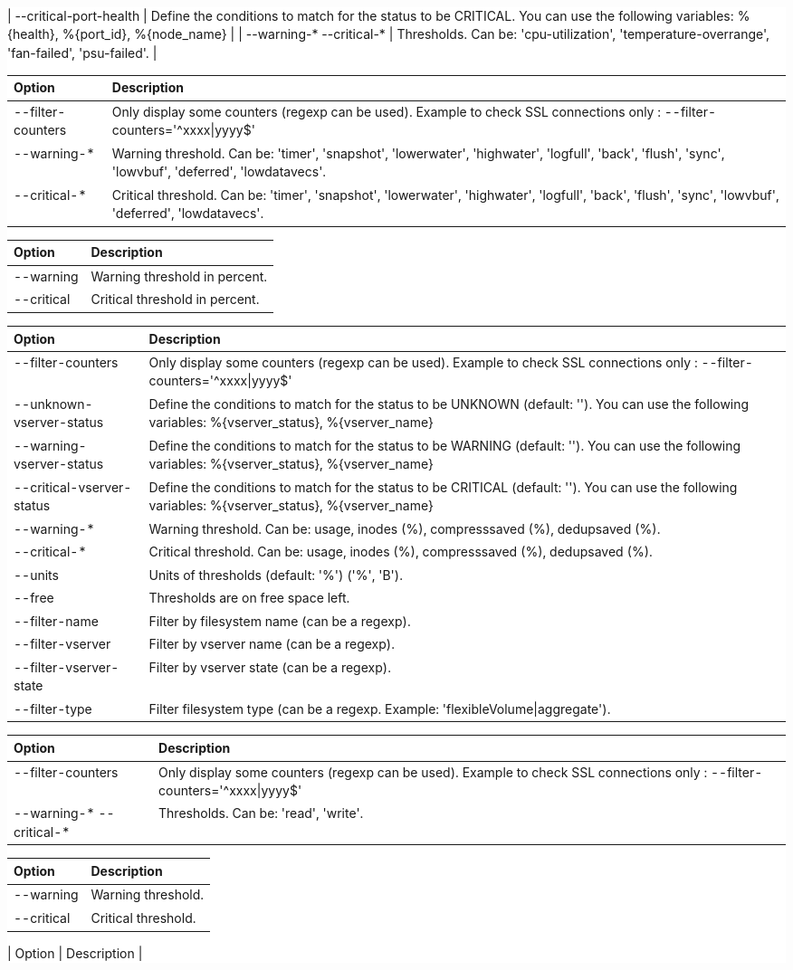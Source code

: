 | --critical-port-health      |   Define the conditions to match for the status to be CRITICAL. You can use the following variables: %\{health\}, %\{port\_id\}, %\{node\_name\}                                                                                   |
| --warning-* --critical-*    |   Thresholds. Can be: 'cpu-utilization', 'temperature-overrange', 'fan-failed', 'psu-failed'.                                                                                                                                      |

</TabItem>
<TabItem value="Cp-Statistics" label="Cp-Statistics">

| Option            | Description                                                                                                                                                      |
|:------------------|:-----------------------------------------------------------------------------------------------------------------------------------------------------------------|
| --filter-counters |   Only display some counters (regexp can be used). Example to check SSL connections only : --filter-counters='^xxxx\|yyyy$'                                      |
| --warning-*       |   Warning threshold. Can be: 'timer', 'snapshot', 'lowerwater', 'highwater',  'logfull', 'back', 'flush', 'sync', 'lowvbuf', 'deferred', 'lowdatavecs'.          |
| --critical-*      |   Critical threshold. Can be: 'timer', 'snapshot', 'lowerwater', 'highwater',  'logfull', 'back', 'flush', 'sync', 'lowvbuf', 'deferred', 'lowdatavecs'.         |

</TabItem>
<TabItem value="Cpu-Load" label="Cpu-Load">

| Option     | Description                              |
|:-----------|:-----------------------------------------|
| --warning  |   Warning threshold in percent.          |
| --critical |   Critical threshold in percent.         |

</TabItem>
<TabItem value="File-System-Global" label="File-System-Global">

| Option                    | Description                                                                                                                                                   |
|:--------------------------|:--------------------------------------------------------------------------------------------------------------------------------------------------------------|
| --filter-counters         |   Only display some counters (regexp can be used). Example to check SSL connections only : --filter-counters='^xxxx\|yyyy$'                                   |
| --unknown-vserver-status  |   Define the conditions to match for the status to be UNKNOWN (default: ''). You can use the following variables: %\{vserver\_status\}, %\{vserver\_name\}    |
| --warning-vserver-status  |   Define the conditions to match for the status to be WARNING (default: ''). You can use the following variables: %\{vserver\_status\}, %\{vserver\_name\}    |
| --critical-vserver-status |   Define the conditions to match for the status to be CRITICAL (default: ''). You can use the following variables: %\{vserver\_status\}, %\{vserver\_name\}   |
| --warning-*               |   Warning threshold. Can be: usage, inodes (%), compresssaved (%), dedupsaved (%).                                                                            |
| --critical-*              |   Critical threshold. Can be: usage, inodes (%), compresssaved (%), dedupsaved (%).                                                                           |
| --units                   |   Units of thresholds (default: '%') ('%', 'B').                                                                                                              |
| --free                    |   Thresholds are on free space left.                                                                                                                          |
| --filter-name             |   Filter by filesystem name (can be a regexp).                                                                                                                |
| --filter-vserver          |   Filter by vserver name (can be a regexp).                                                                                                                   |
| --filter-vserver-state    |   Filter by vserver state (can be a regexp).                                                                                                                  |
| --filter-type             |   Filter filesystem type (can be a regexp. Example: 'flexibleVolume\|aggregate').                                                                             |

</TabItem>
<TabItem value="Global-status" label="Global-status">

| Option                   | Description                                                                                                                   |
|:-------------------------|:------------------------------------------------------------------------------------------------------------------------------|
| --filter-counters        |   Only display some counters (regexp can be used). Example to check SSL connections only : --filter-counters='^xxxx\|yyyy$'   |
| --warning-* --critical-* |   Thresholds. Can be: 'read', 'write'.                                                                                        |

</TabItem>
<TabItem value="Ndmpsessions" label="Ndmpsessions">

| Option     | Description                   |
|:-----------|:------------------------------|
| --warning  |   Warning threshold.          |
| --critical |   Critical threshold.         |

</TabItem>
<TabItem value="Nvram" label="Nvram">

| Option               | Description                                                                                                                                                                                                           |